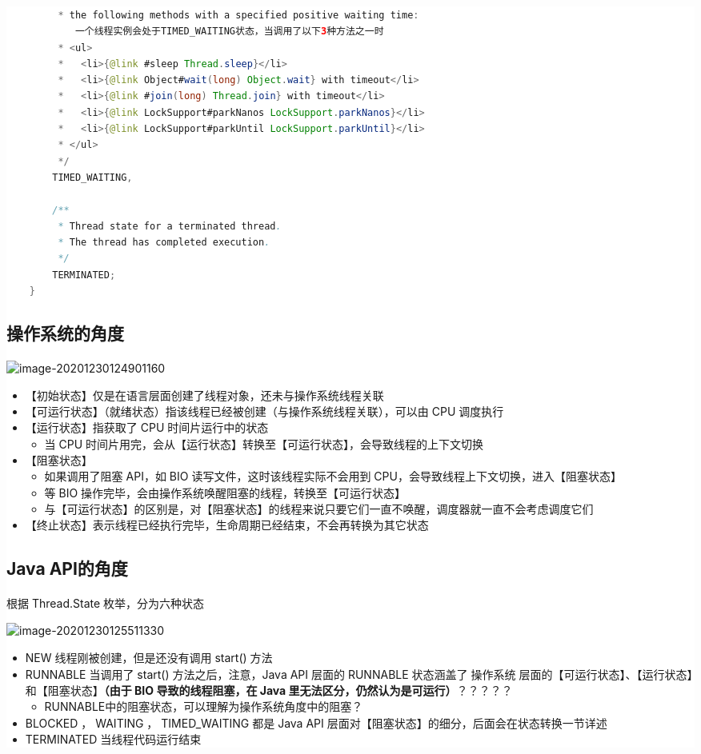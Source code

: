 ```java
         * the following methods with a specified positive waiting time:
         	一个线程实例会处于TIMED_WAITING状态，当调用了以下3种方法之一时
         * <ul>
         *   <li>{@link #sleep Thread.sleep}</li>
         *   <li>{@link Object#wait(long) Object.wait} with timeout</li>
         *   <li>{@link #join(long) Thread.join} with timeout</li>
         *   <li>{@link LockSupport#parkNanos LockSupport.parkNanos}</li>
         *   <li>{@link LockSupport#parkUntil LockSupport.parkUntil}</li>
         * </ul>
         */
        TIMED_WAITING,

        /**
         * Thread state for a terminated thread.
         * The thread has completed execution.
         */
        TERMINATED;
    }

```



## 操作系统的角度

![image-20201230124901160](https://raw.githubusercontent.com/MilesGO517/images/master/20201230124902.png)



- 【初始状态】仅是在语言层面创建了线程对象，还未与操作系统线程关联
- 【可运行状态】（就绪状态）指该线程已经被创建（与操作系统线程关联），可以由 CPU 调度执行
- 【运行状态】指获取了 CPU 时间片运行中的状态
  - 当 CPU 时间片用完，会从【运行状态】转换至【可运行状态】，会导致线程的上下文切换
- 【阻塞状态】
  - 如果调用了阻塞 API，如 BIO 读写文件，这时该线程实际不会用到 CPU，会导致线程上下文切换，进入【阻塞状态】
  - 等 BIO 操作完毕，会由操作系统唤醒阻塞的线程，转换至【可运行状态】
  - 与【可运行状态】的区别是，对【阻塞状态】的线程来说只要它们一直不唤醒，调度器就一直不会考虑调度它们
- 【终止状态】表示线程已经执行完毕，生命周期已经结束，不会再转换为其它状态



## Java API的角度

根据 Thread.State 枚举，分为六种状态

![image-20201230125511330](https://raw.githubusercontent.com/MilesGO517/images/master/20201230125512.png)

- NEW 线程刚被创建，但是还没有调用 start() 方法
- RUNNABLE 当调用了 start() 方法之后，注意，Java API 层面的 RUNNABLE 状态涵盖了 操作系统 层面的【可运行状态】、【运行状态】和【阻塞状态】**（由于 BIO 导致的线程阻塞，在 Java 里无法区分，仍然认为是可运行）**？？？？？
  - RUNNABLE中的阻塞状态，可以理解为操作系统角度中的阻塞？
- BLOCKED ， WAITING ， TIMED_WAITING 都是 Java API 层面对【阻塞状态】的细分，后面会在状态转换一节详述
- TERMINATED 当线程代码运行结束
